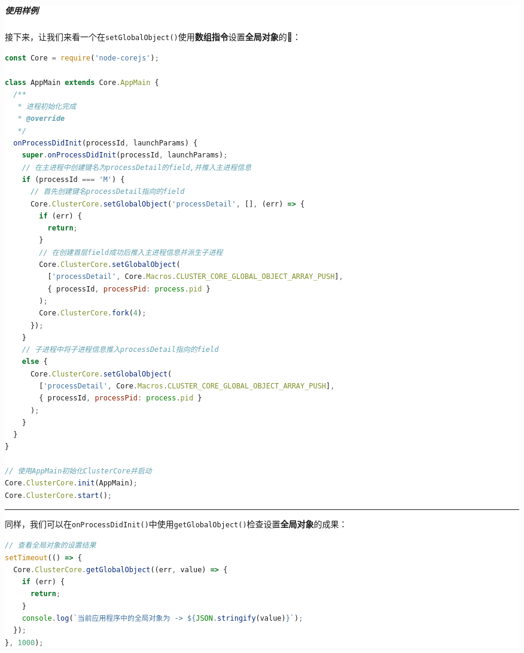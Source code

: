 ##### 使用样例

接下来，让我们来看一个在```setGlobalObject()```使用**数组指令**设置**全局对象**的🌰：

```javascript
const Core = require('node-corejs');

class AppMain extends Core.AppMain {
  /**
   * 进程初始化完成
   * @override
   */
  onProcessDidInit(processId, launchParams) {
    super.onProcessDidInit(processId, launchParams);
    // 在主进程中创建键名为processDetail的field,并推入主进程信息
    if (processId === 'M') {
      // 首先创建键名processDetail指向的field
      Core.ClusterCore.setGlobalObject('processDetail', [], (err) => {
        if (err) {
          return;
        }
        // 在创建首层field成功后推入主进程信息并派生子进程
        Core.ClusterCore.setGlobalObject(
          ['processDetail', Core.Macros.CLUSTER_CORE_GLOBAL_OBJECT_ARRAY_PUSH],
          { processId, processPid: process.pid }
        );
        Core.ClusterCore.fork(4);
      });
    }
    // 子进程中将子进程信息推入processDetail指向的field
    else {
      Core.ClusterCore.setGlobalObject(
        ['processDetail', Core.Macros.CLUSTER_CORE_GLOBAL_OBJECT_ARRAY_PUSH],
        { processId, processPid: process.pid }
      );
    }
  }
}

// 使用AppMain初始化ClusterCore并启动
Core.ClusterCore.init(AppMain);
Core.ClusterCore.start();
```

---

同样，我们可以在```onProcessDidInit()```中使用```getGlobalObject()```检查设置**全局对象**的成果：

```javascript
// 查看全局对象的设置结果
setTimeout(() => {
  Core.ClusterCore.getGlobalObject((err, value) => {
    if (err) {
      return;
    }
    console.log(`当前应用程序中的全局对象为 -> ${JSON.stringify(value)}`);
  });
}, 1000);
```
